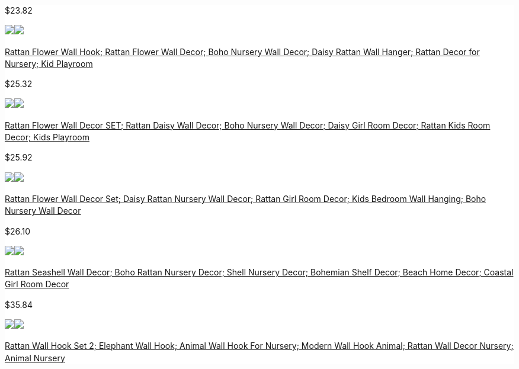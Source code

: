 $23.82

[![](https://woolyvibe.shop/wp-content/uploads/2025/04/il_794xN.6722605856_k4t9-247x296.jpg)![](https://woolyvibe.shop/wp-content/uploads/2025/04/il_794xN.6770675143_khtb.jpg)](https://woolyvibe.shop/product/rattan-flower-wall-hook-rattan-flower-wall-decor-boho-nursery-wall-decor-daisy-rattan-wall-hanger-rattan-decor-for-nursery-kid-playroom/)

[Rattan Flower Wall Hook; Rattan Flower Wall Decor; Boho Nursery Wall Decor; Daisy Rattan Wall Hanger; Rattan Decor for Nursery; Kid Playroom](https://woolyvibe.shop/product/rattan-flower-wall-hook-rattan-flower-wall-decor-boho-nursery-wall-decor-daisy-rattan-wall-hanger-rattan-decor-for-nursery-kid-playroom/)

$25.32

[![](https://woolyvibe.shop/wp-content/uploads/2025/04/il_794xN.6730937968_f1kp-247x296.jpg)![](https://woolyvibe.shop/wp-content/uploads/2025/04/il_794xN.6730962118_6h0i.jpg)](https://woolyvibe.shop/product/rattan-flower-wall-decor-set-rattan-daisy-wall-decor-boho-nursery-wall-decor-daisy-girl-room-decor-rattan-kids-room-decor-kids-playroom/)

[Rattan Flower Wall Decor SET; Rattan Daisy Wall Decor; Boho Nursery Wall Decor; Daisy Girl Room Decor; Rattan Kids Room Decor; Kids Playroom](https://woolyvibe.shop/product/rattan-flower-wall-decor-set-rattan-daisy-wall-decor-boho-nursery-wall-decor-daisy-girl-room-decor-rattan-kids-room-decor-kids-playroom/)

$25.92

[![](https://woolyvibe.shop/wp-content/uploads/2025/04/il_794xN.6737680418_6ysa-247x296.jpg)![](https://woolyvibe.shop/wp-content/uploads/2025/04/il_794xN.6785706367_mog4.jpg)](https://woolyvibe.shop/product/rattan-flower-wall-decor-set-daisy-rattan-nursery-wall-decor-rattan-girl-room-decor-kids-bedroom-wall-hanging-boho-nursery-wall-decor/)

[Rattan Flower Wall Decor Set; Daisy Rattan Nursery Wall Decor; Rattan Girl Room Decor; Kids Bedroom Wall Hanging; Boho Nursery Wall Decor](https://woolyvibe.shop/product/rattan-flower-wall-decor-set-daisy-rattan-nursery-wall-decor-rattan-girl-room-decor-kids-bedroom-wall-hanging-boho-nursery-wall-decor/)

$26.10

[![](https://woolyvibe.shop/wp-content/uploads/2025/04/il_794xN.5500968465_cl21-247x296.jpg)![](https://woolyvibe.shop/wp-content/uploads/2025/04/il_794xN.5500979925_pd9g.jpg)](https://woolyvibe.shop/product/rattan-seashell-wall-decor-boho-rattan-nursery-decor-shell-nursery-decor-bohemian-shelf-decor-beach-home-decor-coastal-girl-room-decor/)

[Rattan Seashell Wall Decor; Boho Rattan Nursery Decor; Shell Nursery Decor; Bohemian Shelf Decor; Beach Home Decor; Coastal Girl Room Decor](https://woolyvibe.shop/product/rattan-seashell-wall-decor-boho-rattan-nursery-decor-shell-nursery-decor-bohemian-shelf-decor-beach-home-decor-coastal-girl-room-decor/)

$35.84

[![](https://woolyvibe.shop/wp-content/uploads/2025/04/il_794xN.4776086389_t9h9-247x296.jpg)![](https://woolyvibe.shop/wp-content/uploads/2025/04/il_794xN.6357742434_6dpv.jpg)](https://woolyvibe.shop/product/rattan-wall-hook-set-2-elephant-wall-hook-animal-wall-hook-for-nursery-modern-wall-hook-animal-rattan-wall-decor-nursery-animal-nursery/)

[Rattan Wall Hook Set 2; Elephant Wall Hook; Animal Wall Hook For Nursery; Modern Wall Hook Animal; Rattan Wall Decor Nursery; Animal Nursery](https://woolyvibe.shop/product/rattan-wall-hook-set-2-elephant-wall-hook-animal-wall-hook-for-nursery-modern-wall-hook-animal-rattan-wall-decor-nursery-animal-nursery/)
